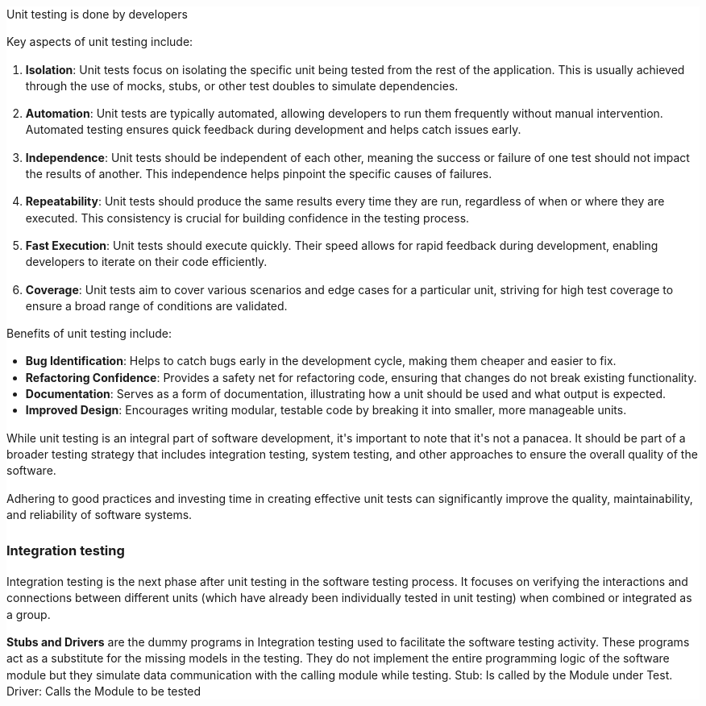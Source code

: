 Unit testing is done by developers

Key aspects of unit testing include:

1. **Isolation**: Unit tests focus on isolating the specific unit being tested from the rest of the application. This is usually achieved through the use of mocks, stubs, or other test doubles to simulate dependencies.

2. **Automation**: Unit tests are typically automated, allowing developers to run them frequently without manual intervention. Automated testing ensures quick feedback during development and helps catch issues early.

3. **Independence**: Unit tests should be independent of each other, meaning the success or failure of one test should not impact the results of another. This independence helps pinpoint the specific causes of failures.

4. **Repeatability**: Unit tests should produce the same results every time they are run, regardless of when or where they are executed. This consistency is crucial for building confidence in the testing process.

5. **Fast Execution**: Unit tests should execute quickly. Their speed allows for rapid feedback during development, enabling developers to iterate on their code efficiently.

6. **Coverage**: Unit tests aim to cover various scenarios and edge cases for a particular unit, striving for high test coverage to ensure a broad range of conditions are validated.

Benefits of unit testing include:

- **Bug Identification**: Helps to catch bugs early in the development cycle, making them cheaper and easier to fix.
- **Refactoring Confidence**: Provides a safety net for refactoring code, ensuring that changes do not break existing functionality.
- **Documentation**: Serves as a form of documentation, illustrating how a unit should be used and what output is expected.
- **Improved Design**: Encourages writing modular, testable code by breaking it into smaller, more manageable units.

While unit testing is an integral part of software development, it's important to note that it's not a panacea. It should be part of a broader testing strategy that includes integration testing, system testing, and other approaches to ensure the overall quality of the software.

Adhering to good practices and investing time in creating effective unit tests can significantly improve the quality, maintainability, and reliability of software systems.

### Integration testing

Integration testing is the next phase after unit testing in the software testing process. It focuses on verifying the interactions and connections between different units (which have already been individually tested in unit testing) when combined or integrated as a group.

**Stubs and Drivers** are the dummy programs in Integration testing used to facilitate the software testing activity. These programs act as a substitute for the missing models in the testing. They do not implement the entire programming logic of the software module but they simulate data communication with the calling module while testing.
Stub: Is called by the Module under Test.
Driver: Calls the Module to be tested
